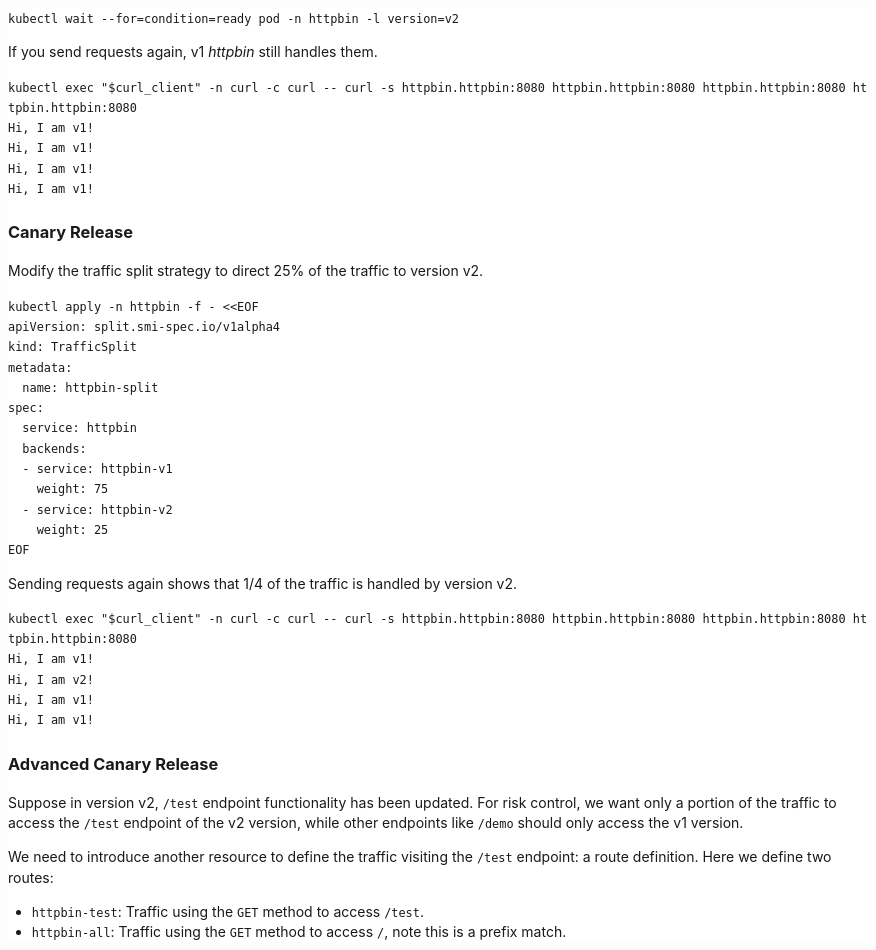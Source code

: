 ```shell
kubectl wait --for=condition=ready pod -n httpbin -l version=v2
```

If you send requests again, v1 *httpbin* still handles them.

```shell
kubectl exec "$curl_client" -n curl -c curl -- curl -s httpbin.httpbin:8080 httpbin.httpbin:8080 httpbin.httpbin:8080 httpbin.httpbin:8080
Hi, I am v1!
Hi, I am v1!
Hi, I am v1!
Hi, I am v1!
```

### Canary Release

Modify the traffic split strategy to direct 25% of the traffic to version v2.

```shell
kubectl apply -n httpbin -f - <<EOF
apiVersion: split.smi-spec.io/v1alpha4
kind: TrafficSplit
metadata:
  name: httpbin-split
spec:
  service: httpbin
  backends:
  - service: httpbin-v1
    weight: 75
  - service: httpbin-v2
    weight: 25
EOF
```

Sending requests again shows that 1/4 of the traffic is handled by version v2.

```shell
kubectl exec "$curl_client" -n curl -c curl -- curl -s httpbin.httpbin:8080 httpbin.httpbin:8080 httpbin.httpbin:8080 httpbin.httpbin:8080
Hi, I am v1!
Hi, I am v2!
Hi, I am v1!
Hi, I am v1!
```

### Advanced Canary Release

Suppose in version v2, `/test` endpoint functionality has been updated. For risk control, we want only a portion of the traffic to access the `/test` endpoint of the v2 version, while other endpoints like `/demo` should only access the v1 version.

We need to introduce another resource to define the traffic visiting the `/test` endpoint: a route definition. Here we define two routes:

- `httpbin-test`: Traffic using the `GET` method to access `/test`.
- `httpbin-all`: Traffic using the `GET` method to access `/`, note this is a prefix match.
